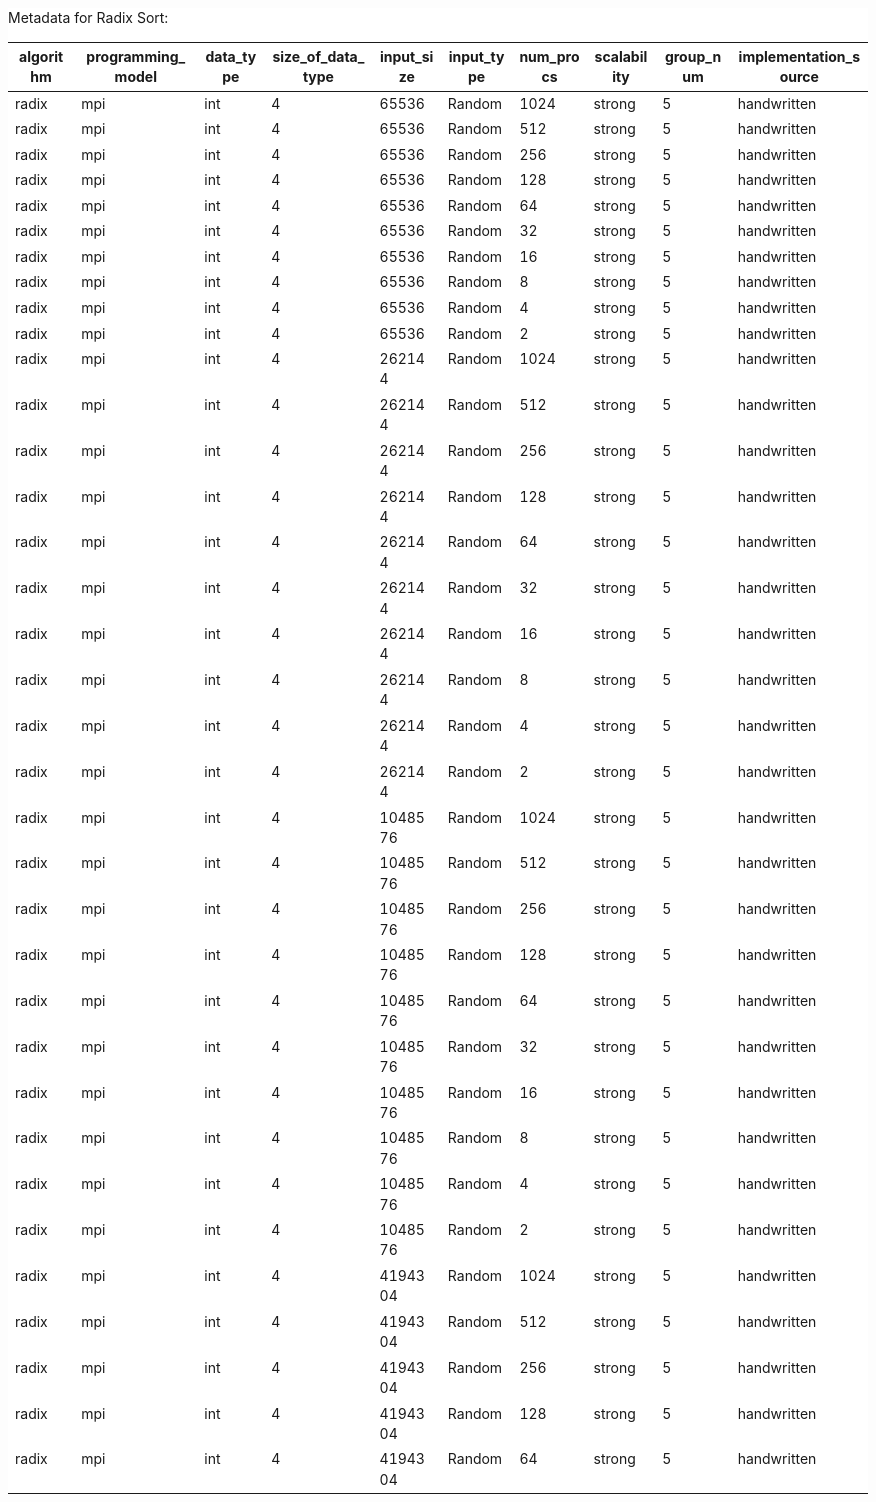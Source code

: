 Metadata for Radix Sort:

| algorithm | programming_model | data_type | size_of_data_type | input_size | input_type | num_procs | scalability | group_num | implementation_source |
|---|---|---|---|---|---|---|---|---|----|
| radix | mpi | int | 4 | 65536 | Random | 1024 | strong | 5 | handwritten |
| radix | mpi | int | 4 | 65536 | Random |  512 | strong | 5 | handwritten |
| radix | mpi | int | 4 | 65536 | Random |  256 | strong | 5 | handwritten |
| radix | mpi | int | 4 | 65536 | Random |  128 | strong | 5 | handwritten |
| radix | mpi | int | 4 | 65536 | Random |   64 | strong | 5 | handwritten |
| radix | mpi | int | 4 | 65536 | Random |   32 | strong | 5 | handwritten |
| radix | mpi | int | 4 | 65536 | Random |   16 | strong | 5 | handwritten |
| radix | mpi | int | 4 | 65536 | Random |    8 | strong | 5 | handwritten |
| radix | mpi | int | 4 | 65536 | Random |    4 | strong | 5 | handwritten |
| radix | mpi | int | 4 | 65536 | Random |    2 | strong | 5 | handwritten |
| radix | mpi | int | 4 | 262144 | Random | 1024 | strong | 5 | handwritten |
| radix | mpi | int | 4 | 262144 | Random |  512 | strong | 5 | handwritten |
| radix | mpi | int | 4 | 262144 | Random |  256 | strong | 5 | handwritten |
| radix | mpi | int | 4 | 262144 | Random |  128 | strong | 5 | handwritten |
| radix | mpi | int | 4 | 262144 | Random |   64 | strong | 5 | handwritten |
| radix | mpi | int | 4 | 262144 | Random |   32 | strong | 5 | handwritten |
| radix | mpi | int | 4 | 262144 | Random |   16 | strong | 5 | handwritten |
| radix | mpi | int | 4 | 262144 | Random |    8 | strong | 5 | handwritten |
| radix | mpi | int | 4 | 262144 | Random |    4 | strong | 5 | handwritten |
| radix | mpi | int | 4 | 262144 | Random |    2 | strong | 5 | handwritten |
| radix | mpi | int | 4 | 1048576 | Random | 1024 | strong | 5 | handwritten |
| radix | mpi | int | 4 | 1048576 | Random |  512 | strong | 5 | handwritten |
| radix | mpi | int | 4 | 1048576 | Random |  256 | strong | 5 | handwritten |
| radix | mpi | int | 4 | 1048576 | Random |  128 | strong | 5 | handwritten |
| radix | mpi | int | 4 | 1048576 | Random |   64 | strong | 5 | handwritten |
| radix | mpi | int | 4 | 1048576 | Random |   32 | strong | 5 | handwritten |
| radix | mpi | int | 4 | 1048576 | Random |   16 | strong | 5 | handwritten |
| radix | mpi | int | 4 | 1048576 | Random |    8 | strong | 5 | handwritten |
| radix | mpi | int | 4 | 1048576 | Random |    4 | strong | 5 | handwritten |
| radix | mpi | int | 4 | 1048576 | Random |    2 | strong | 5 | handwritten |
| radix | mpi | int | 4 | 4194304 | Random | 1024 | strong | 5 | handwritten |
| radix | mpi | int | 4 | 4194304 | Random |  512 | strong | 5 | handwritten |
| radix | mpi | int | 4 | 4194304 | Random |  256 | strong | 5 | handwritten |
| radix | mpi | int | 4 | 4194304 | Random |  128 | strong | 5 | handwritten |
| radix | mpi | int | 4 | 4194304 | Random |   64 | strong | 5 | handwritten |